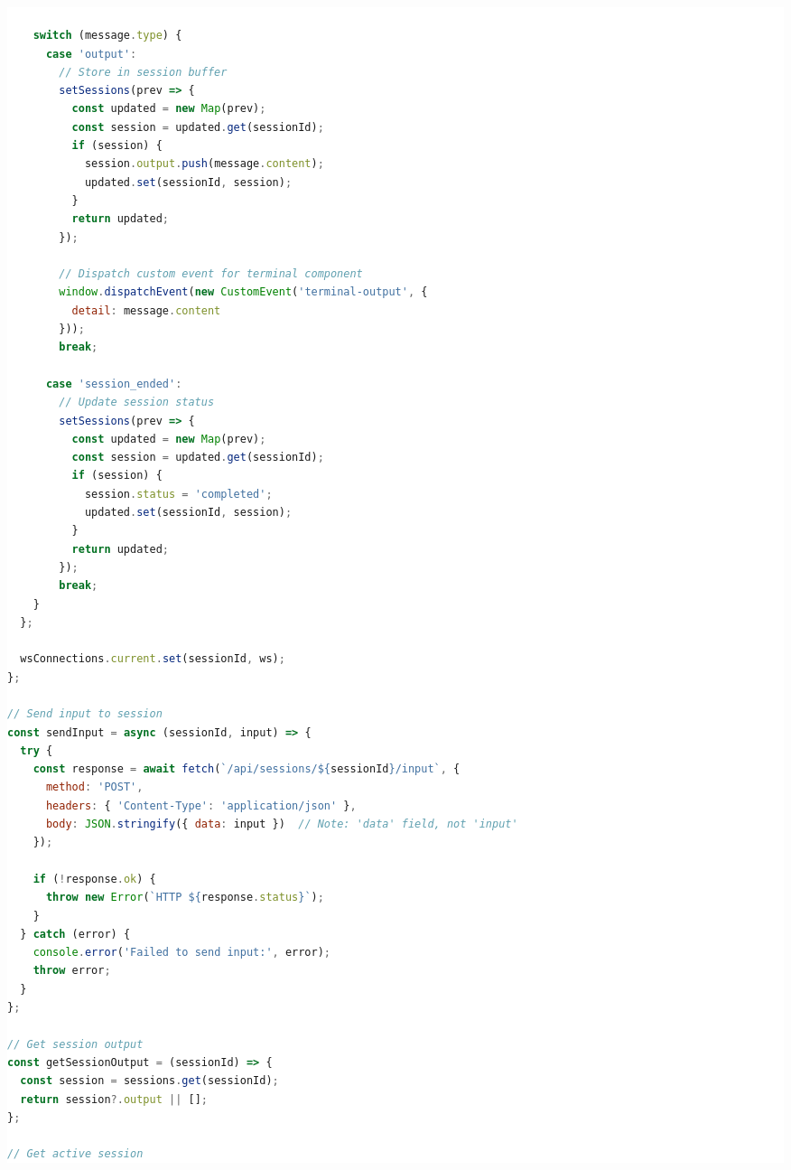 ```jsx
    
    switch (message.type) {
      case 'output':
        // Store in session buffer
        setSessions(prev => {
          const updated = new Map(prev);
          const session = updated.get(sessionId);
          if (session) {
            session.output.push(message.content);
            updated.set(sessionId, session);
          }
          return updated;
        });
        
        // Dispatch custom event for terminal component
        window.dispatchEvent(new CustomEvent('terminal-output', {
          detail: message.content
        }));
        break;
        
      case 'session_ended':
        // Update session status
        setSessions(prev => {
          const updated = new Map(prev);
          const session = updated.get(sessionId);
          if (session) {
            session.status = 'completed';
            updated.set(sessionId, session);
          }
          return updated;
        });
        break;
    }
  };
  
  wsConnections.current.set(sessionId, ws);
};

// Send input to session
const sendInput = async (sessionId, input) => {
  try {
    const response = await fetch(`/api/sessions/${sessionId}/input`, {
      method: 'POST',
      headers: { 'Content-Type': 'application/json' },
      body: JSON.stringify({ data: input })  // Note: 'data' field, not 'input'
    });
    
    if (!response.ok) {
      throw new Error(`HTTP ${response.status}`);
    }
  } catch (error) {
    console.error('Failed to send input:', error);
    throw error;
  }
};

// Get session output
const getSessionOutput = (sessionId) => {
  const session = sessions.get(sessionId);
  return session?.output || [];
};

// Get active session
```